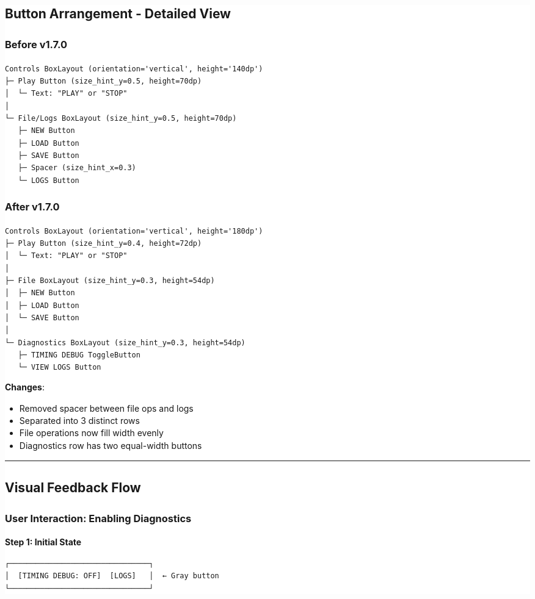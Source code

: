 
## Button Arrangement - Detailed View

### Before v1.7.0
```
Controls BoxLayout (orientation='vertical', height='140dp')
├─ Play Button (size_hint_y=0.5, height=70dp)
│  └─ Text: "PLAY" or "STOP"
│
└─ File/Logs BoxLayout (size_hint_y=0.5, height=70dp)
   ├─ NEW Button
   ├─ LOAD Button
   ├─ SAVE Button
   ├─ Spacer (size_hint_x=0.3)
   └─ LOGS Button
```

### After v1.7.0
```
Controls BoxLayout (orientation='vertical', height='180dp')
├─ Play Button (size_hint_y=0.4, height=72dp)
│  └─ Text: "PLAY" or "STOP"
│
├─ File BoxLayout (size_hint_y=0.3, height=54dp)
│  ├─ NEW Button
│  ├─ LOAD Button
│  └─ SAVE Button
│
└─ Diagnostics BoxLayout (size_hint_y=0.3, height=54dp)
   ├─ TIMING DEBUG ToggleButton
   └─ VIEW LOGS Button
```

**Changes**:
- Removed spacer between file ops and logs
- Separated into 3 distinct rows
- File operations now fill width evenly
- Diagnostics row has two equal-width buttons

---

## Visual Feedback Flow

### User Interaction: Enabling Diagnostics

**Step 1: Initial State**
```
┌────────────────────────────────┐
│  [TIMING DEBUG: OFF]  [LOGS]   │  ← Gray button
└────────────────────────────────┘
```
